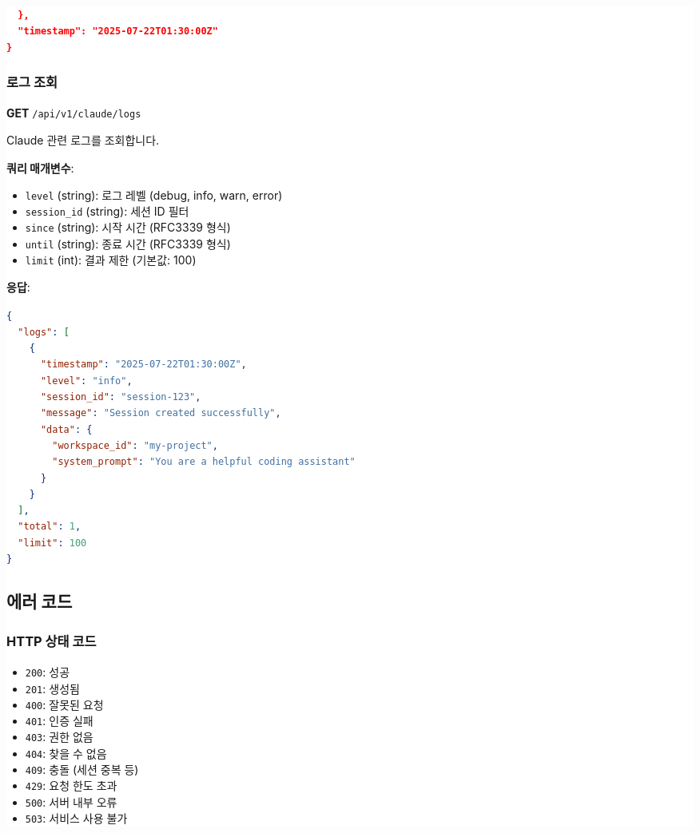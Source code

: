 ```json
  },
  "timestamp": "2025-07-22T01:30:00Z"
}
```

### 로그 조회

**GET** `/api/v1/claude/logs`

Claude 관련 로그를 조회합니다.

**쿼리 매개변수**:
- `level` (string): 로그 레벨 (debug, info, warn, error)
- `session_id` (string): 세션 ID 필터
- `since` (string): 시작 시간 (RFC3339 형식)
- `until` (string): 종료 시간 (RFC3339 형식)
- `limit` (int): 결과 제한 (기본값: 100)

**응답**:
```json
{
  "logs": [
    {
      "timestamp": "2025-07-22T01:30:00Z",
      "level": "info",
      "session_id": "session-123",
      "message": "Session created successfully",
      "data": {
        "workspace_id": "my-project",
        "system_prompt": "You are a helpful coding assistant"
      }
    }
  ],
  "total": 1,
  "limit": 100
}
```

## 에러 코드

### HTTP 상태 코드

- `200`: 성공
- `201`: 생성됨
- `400`: 잘못된 요청
- `401`: 인증 실패
- `403`: 권한 없음
- `404`: 찾을 수 없음
- `409`: 충돌 (세션 중복 등)
- `429`: 요청 한도 초과
- `500`: 서버 내부 오류
- `503`: 서비스 사용 불가
